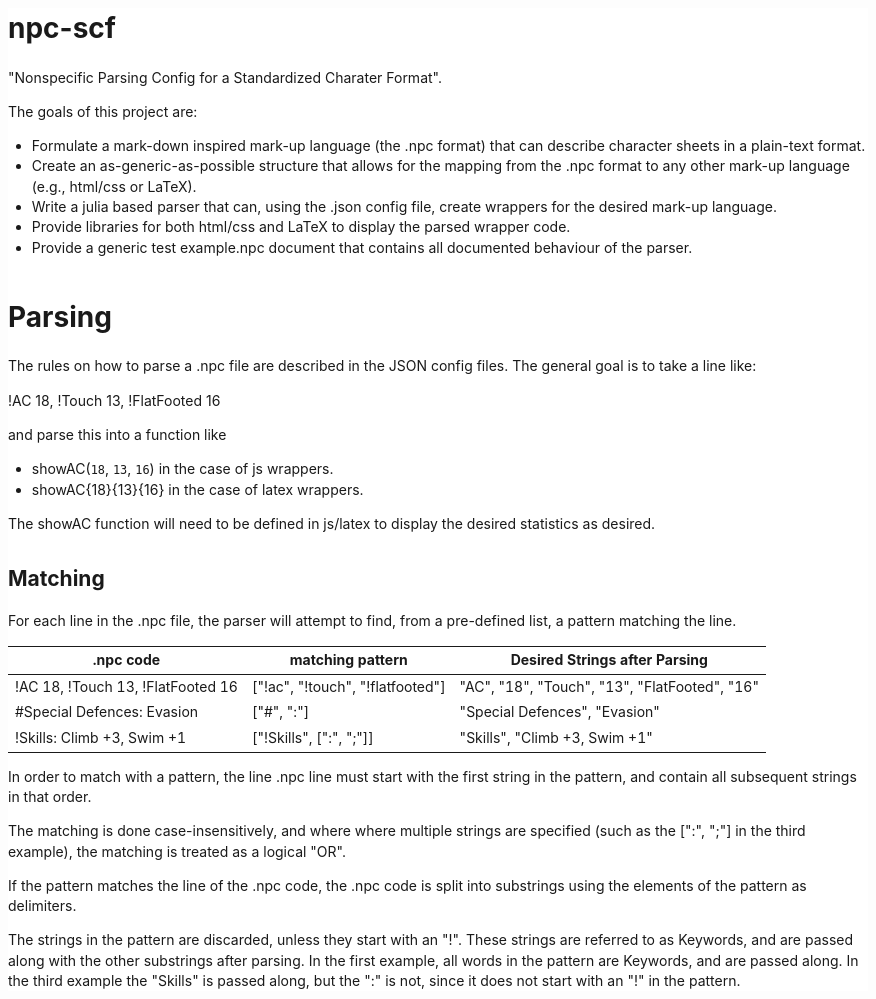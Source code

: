 # npc-scf 

"Nonspecific Parsing Config for a Standardized Charater Format".

The goals of this project are:
- Formulate a mark-down inspired mark-up language (the .npc format) that can describe character sheets in a plain-text format.
- Create an as-generic-as-possible structure that allows for the mapping from the .npc format to any other mark-up language (e.g., html/css or LaTeX).
- Write a julia based parser that can, using the .json config file, create wrappers for the desired mark-up language.
- Provide libraries for both html/css and LaTeX to display the parsed wrapper code.
- Provide a generic test example.npc document that contains all documented behaviour of the parser.

# Parsing

The rules on how to parse a .npc file are described in the JSON config files. The general goal is to take a line like:

!AC 18, !Touch 13, !FlatFooted 16

and parse this into a function like 
- showAC(`18`, `13`, `16`) in the case of js wrappers.
- showAC{18}{13}{16} in the case of latex wrappers.

The showAC function will need to be defined in js/latex to display the desired statistics as desired.

## Matching

For each line in the .npc file, the parser will attempt to find, from a pre-defined list, a pattern matching the line.

| .npc code                             | matching pattern                      | Desired Strings after Parsing                 |
|---------------------------------------|---------------------------------------|-----------------------------------------------|
| !AC 18, !Touch 13, !FlatFooted 16     | ["!ac", "!touch", "!flatfooted"]      | "AC", "18", "Touch", "13", "FlatFooted", "16" |
| #Special Defences: Evasion            | ["#", ":"]                            | "Special Defences", "Evasion"                 |
| !Skills: Climb +3, Swim +1            | ["!Skills", [":", ";"]]               | "Skills", "Climb +3, Swim +1"                 |

In order to match with a pattern, the line .npc line must start with the first string in the pattern, and contain all subsequent strings in that order.

The matching is done case-insensitively, and where where multiple strings are specified (such as the [":", ";"] in the third example), the matching is treated as a logical "OR".

If the pattern matches the line of the .npc code, the .npc code is split into substrings using the elements of the pattern as delimiters.

The strings in the pattern are discarded, unless they start with an "!". 
These strings are referred to as Keywords, and are passed along with the other substrings after parsing. 
In the first example, all words in the pattern are Keywords, and are passed along.
In the third example the "Skills" is passed along, but the ":" is not, since it does not start with an "!" in the pattern.
